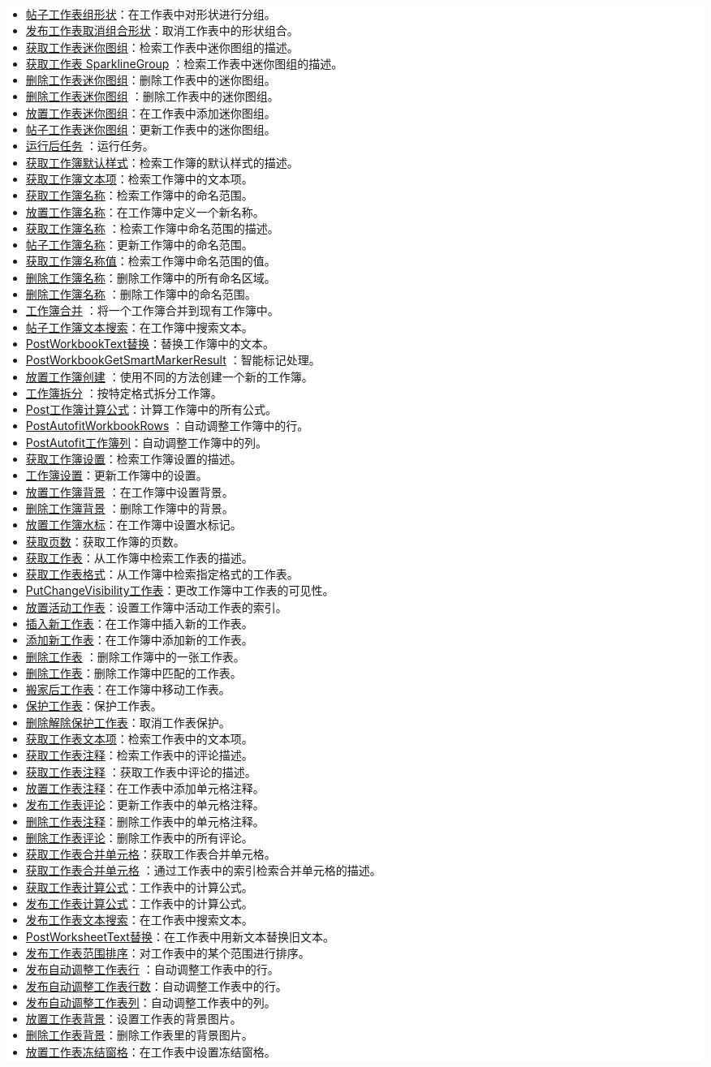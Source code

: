 - [帖子工作表组形状](postworksheetgroupshape)：在工作表中对形状进行分组。
- [发布工作表取消组合形状](postworksheetungroupshape)：取消工作表中的形状组合。
- [获取工作表迷你图组](getworksheetsparklinegroups)：检索工作表中迷你图组的描述。
- [获取工作表 SparklineGroup](getworksheetsparklinegroup) ：检索工作表中迷你图组的描述。
- [删除工作表迷你图组](deleteworksheetsparklinegroups)：删除工作表中的迷你图组。
- [删除工作表迷你图组](deleteworksheetsparklinegroup) ：删除工作表中的迷你图组。
- [放置工作表迷你图组](putworksheetsparklinegroup)：在工作表中添加迷你图组。
- [帖子工作表迷你图组](postworksheetsparklinegroup)：更新工作表中的迷你图组。
- [运行后任务](postruntask) ：运行任务。
- [获取工作簿默认样式](getworkbookdefaultstyle)：检索工作簿的默认样式的描述。
- [获取工作簿文本项](getworkbooktextitems)：检索工作簿中的文本项。
- [获取工作簿名称](getworkbooknames)：检索工作簿中的命名范围。
- [放置工作簿名称](putworkbookname)：在工作簿中定义一个新名称。
- [获取工作簿名称](getworkbookname) ：检索工作簿中命名范围的描述。
- [帖子工作簿名称](postworkbookname)：更新工作簿中的命名范围。
- [获取工作簿名称值](getworkbooknamevalue)：检索工作簿中命名范围的值。
- [删除工作簿名称](deleteworkbooknames)：删除工作簿中的所有命名区域。
- [删除工作簿名称](deleteworkbookname) ：删除工作簿中的命名范围。
- [工作簿合并](postworkbooksmerge) ：将一个工作簿合并到现有工作簿中。
- [帖子工作簿文本搜索](postworkbookstextsearch)：在工作簿中搜索文本。
- [PostWorkbookText替换](postworkbooktextreplace)：替换工作簿中的文本。
- [PostWorkbookGetSmartMarkerResult](postworkbookgetsmartmarkerresult) ：智能标记处理。
- [放置工作簿创建](putworkbookcreate) ：使用不同的方法创建一个新的工作簿。
- [工作簿拆分](postworkbooksplit) ：按特定格式拆分工作簿。
- [Post工作簿计算公式](postworkbookcalculateformula)：计算工作簿中的所有公式。
- [PostAutofitWorkbookRows](postautofitworkbookrows) ：自动调整工作簿中的行。
- [PostAutofit工作簿列](postautofitworkbookcolumns)：自动调整工作簿中的列。
- [获取工作簿设置](getworkbooksettings)：检索工作簿设置的描述。
- [工作簿设置](postworkbooksettings)：更新工作簿中的设置。
- [放置工作簿背景](putworkbookbackground) ：在工作簿中设置背景。
- [删除工作簿背景](deleteworkbookbackground) ：删除工作簿中的背景。
- [放置工作簿水标](putworkbookwatermarker)：在工作簿中设置水标记。
- [获取页数](getpagecount)：获取工作簿的页数。
- [获取工作表](getworksheets)：从工作簿中检索工作表的描述。
- [获取工作表格式](getworksheetwithformat)：从工作簿中检索指定格式的工作表。
- [PutChangeVisibility工作表](putchangevisibilityworksheet)：更改工作簿中工作表的可见性。
- [放置活动工作表](putactiveworksheet)：设置工作簿中活动工作表的索引。
- [插入新工作表](putinsertnewworksheet)：在工作簿中插入新的工作表。
- [添加新工作表](putaddnewworksheet)：在工作簿中添加新的工作表。
- [删除工作表](deleteworksheet) ：删除工作簿中的一张工作表。
- [删除工作表](deleteworksheets)：删除工作簿中匹配的工作表。
- [搬家后工作表](postmoveworksheet)：在工作簿中移动工作表。
- [保护工作表](putprotectworksheet)：保护工作表。
- [删除解除保护工作表](deleteunprotectworksheet)：取消工作表保护。
- [获取工作表文本项](getworksheettextitems)：检索工作表中的文本项。
- [获取工作表注释](getworksheetcomments)：检索工作表中的评论描述。
- [获取工作表注释](getworksheetcomment) ：获取工作表中评论的描述。
- [放置工作表注释](putworksheetcomment)：在工作表中添加单元格注释。
- [发布工作表评论](postworksheetcomment)：更新工作表中的单元格注释。
- [删除工作表注释](deleteworksheetcomment)：删除工作表中的单元格注释。
- [删除工作表评论](deleteworksheetcomments)：删除工作表中的所有评论。
- [获取工作表合并单元格](getworksheetmergedcells)：获取工作表合并单元格。
- [获取工作表合并单元格](getworksheetmergedcell) ：通过工作表中的索引检索合并单元格的描述。
- [获取工作表计算公式](getworksheetcalculateformula)：工作表中的计算公式。
- [发布工作表计算公式](postworksheetcalculateformula)：工作表中的计算公式。
- [发布工作表文本搜索](postworksheettextsearch)：在工作表中搜索文本。
- [PostWorksheetText替换](postworksheettextreplace)：在工作表中用新文本替换旧文本。
- [发布工作表范围排序](postworksheetrangesort)：对工作表中的某个范围进行排序。
- [发布自动调整工作表行](postautofitworksheetrow) ：自动调整工作表中的行。
- [发布自动调整工作表行数](postautofitworksheetrows)：自动调整工作表中的行。
- [发布自动调整工作表列](postautofitworksheetcolumns)：自动调整工作表中的列。
- [放置工作表背景](putworksheetbackground)：设置工作表的背景图片。
- [删除工作表背景](deleteworksheetbackground)：删除工作表里的背景图片。
- [放置工作表冻结窗格](putworksheetfreezepanes)：在工作表中设置冻结窗格。